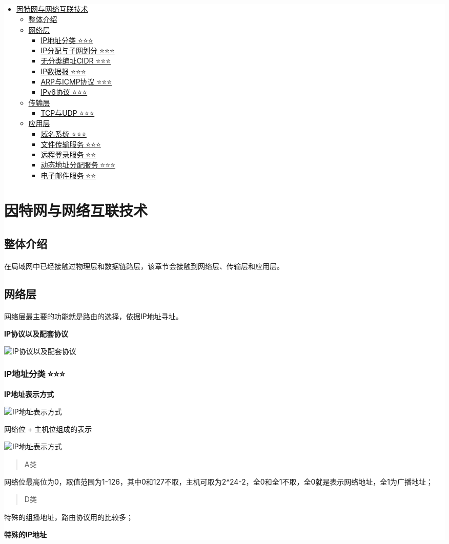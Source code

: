 
- [因特网与网络互联技术](#因特网与网络互联技术)
  - [整体介绍](#整体介绍)
  - [网络层](#网络层)
    - [IP地址分类 ⭐⭐⭐](#ip地址分类-)
    - [IP分配与子网划分 ⭐⭐⭐](#ip分配与子网划分-)
    - [无分类编址CIDR ⭐⭐⭐](#无分类编址cidr-)
    - [IP数据报 ⭐⭐⭐](#ip数据报-)
    - [ARP与ICMP协议 ⭐⭐⭐](#arp与icmp协议-)
    - [IPv6协议 ⭐⭐⭐](#ipv6协议-)
  - [传输层](#传输层)
    - [TCP与UDP ⭐⭐⭐](#tcp与udp-)
  - [应用层](#应用层)
    - [域名系统 ⭐⭐⭐](#域名系统-)
    - [文件传输服务 ⭐⭐⭐](#文件传输服务-)
    - [远程登录服务 ⭐⭐](#远程登录服务-)
    - [动态地址分配服务 ⭐⭐⭐](#动态地址分配服务-)
    - [电子邮件服务 ⭐⭐](#电子邮件服务-)

# 因特网与网络互联技术

## 整体介绍

在局域网中已经接触过物理层和数据链路层，该章节会接触到网络层、传输层和应用层。

## 网络层

网络层最主要的功能就是路由的选择，依据IP地址寻址。

**IP协议以及配套协议**

![IP协议以及配套协议](img/inter-ip.png)

### IP地址分类 ⭐⭐⭐

**IP地址表示方式**

![IP地址表示方式](img/inter-ip-1.png)


网络位 + 主机位组成的表示

![IP地址表示方式](img/inter-ip-2.png)

> A类

网络位最高位为0，取值范围为1-126，其中0和127不取，主机可取为2^24-2，全0和全1不取，全0就是表示网络地址，全1为广播地址；

> D类

特殊的组播地址，路由协议用的比较多；

**特殊的IP地址**
